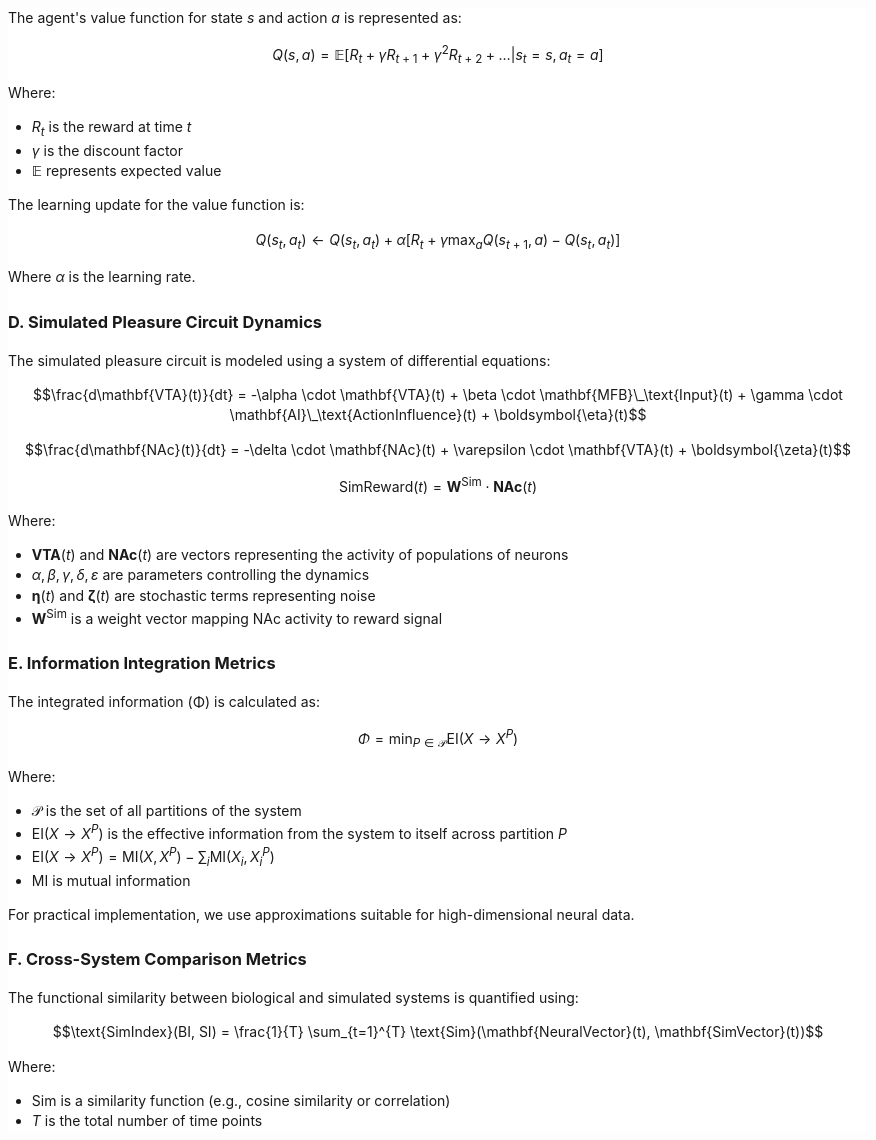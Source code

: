 The agent's value function for state $s$ and action $a$ is represented as:

$$Q(s, a) = \mathbb{E}[R_t + \gamma R_{t+1} + \gamma^2 R_{t+2} + \ldots | s_t = s, a_t = a]$$

Where:
- $R_t$ is the reward at time $t$
- $\gamma$ is the discount factor
- $\mathbb{E}$ represents expected value

The learning update for the value function is:

$$Q(s_t, a_t) \leftarrow Q(s_t, a_t) + \alpha [R_t + \gamma \max_a Q(s_{t+1}, a) - Q(s_t, a_t)]$$

Where $\alpha$ is the learning rate.

### D. Simulated Pleasure Circuit Dynamics

The simulated pleasure circuit is modeled using a system of differential equations:

$$\frac{d\mathbf{VTA}(t)}{dt} = -\alpha \cdot \mathbf{VTA}(t) + \beta \cdot \mathbf{MFB}\_\text{Input}(t) + \gamma \cdot \mathbf{AI}\_\text{ActionInfluence}(t) + \boldsymbol{\eta}(t)$$

$$\frac{d\mathbf{NAc}(t)}{dt} = -\delta \cdot \mathbf{NAc}(t) + \varepsilon \cdot \mathbf{VTA}(t) + \boldsymbol{\zeta}(t)$$

$$\text{SimReward}(t) = \mathbf{W}^\text{Sim} \cdot \mathbf{NAc}(t)$$

Where:
- $\mathbf{VTA}(t)$ and $\mathbf{NAc}(t)$ are vectors representing the activity of populations of neurons
- $\alpha, \beta, \gamma, \delta, \varepsilon$ are parameters controlling the dynamics
- $\boldsymbol{\eta}(t)$ and $\boldsymbol{\zeta}(t)$ are stochastic terms representing noise
- $\mathbf{W}^\text{Sim}$ is a weight vector mapping NAc activity to reward signal

### E. Information Integration Metrics

The integrated information (Φ) is calculated as:

$$\Phi = \min_{P \in \mathcal{P}} \text{EI}(X \rightarrow X^P)$$

Where:
- $\mathcal{P}$ is the set of all partitions of the system
- $\text{EI}(X \rightarrow X^P)$ is the effective information from the system to itself across partition $P$
- $\text{EI}(X \rightarrow X^P) = \text{MI}(X, X^P) - \sum_{i} \text{MI}(X_i, X_i^P)$
- $\text{MI}$ is mutual information

For practical implementation, we use approximations suitable for high-dimensional neural data.

### F. Cross-System Comparison Metrics

The functional similarity between biological and simulated systems is quantified using:

$$\text{SimIndex}(BI, SI) = \frac{1}{T} \sum_{t=1}^{T} \text{Sim}(\mathbf{NeuralVector}(t), \mathbf{SimVector}(t))$$

Where:
- $\text{Sim}$ is a similarity function (e.g., cosine similarity or correlation)
- $T$ is the total number of time points
